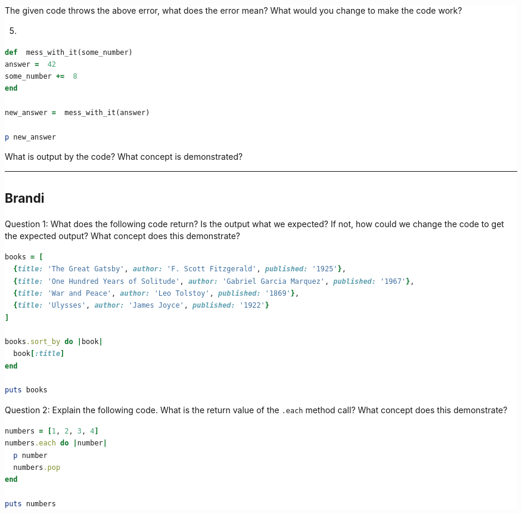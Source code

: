 The given code throws the above error, what does the error mean? What would you change to make the code work?


5.
```ruby 
def  mess_with_it(some_number) 
answer =  42  
some_number +=  8  
end 

new_answer =  mess_with_it(answer) 

p new_answer 

```
What is output by the code? What concept is demonstrated?


---
## Brandi
Question 1:
What does the following code return? Is the output what we expected? If not, how could we change the code to get the expected output? What concept does this demonstrate?

```ruby
books = [
  {title: 'The Great Gatsby', author: 'F. Scott Fitzgerald', published: '1925'},
  {title: 'One Hundred Years of Solitude', author: 'Gabriel Garcia Marquez', published: '1967'},
  {title: 'War and Peace', author: 'Leo Tolstoy', published: '1869'},
  {title: 'Ulysses', author: 'James Joyce', published: '1922'}
]

books.sort_by do |book|
  book[:title]
end

puts books
```



Question 2:
Explain the following code. What is the return value of the `.each` method call? What concept does this demonstrate?

```ruby
numbers = [1, 2, 3, 4]
numbers.each do |number|
  p number
  numbers.pop
end

puts numbers
```
